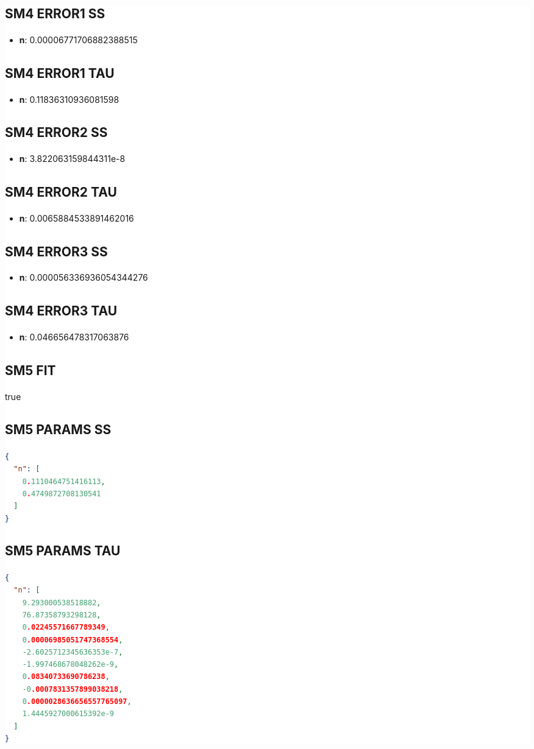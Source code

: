 ## SM4 ERROR1 SS

- **n**: 0.00006771706882388515

## SM4 ERROR1 TAU

- **n**: 0.11836310936081598

## SM4 ERROR2 SS

- **n**: 3.822063159844311e-8

## SM4 ERROR2 TAU

- **n**: 0.0065884533891462016

## SM4 ERROR3 SS

- **n**: 0.000056336936054344276

## SM4 ERROR3 TAU

- **n**: 0.046656478317063876

## SM5 FIT

true

## SM5 PARAMS SS

```json
{
  "n": [
    0.1110464751416113,
    0.4749872708130541
  ]
}
```

## SM5 PARAMS TAU

```json
{
  "n": [
    9.293000538518882,
    76.87358793298128,
    0.02245571667789349,
    0.00006985051747368554,
    -2.6025712345636353e-7,
    -1.997468678048262e-9,
    0.08340733690786238,
    -0.0007831357899038218,
    0.0000028636656557765097,
    1.4445927000615392e-9
  ]
}
```
